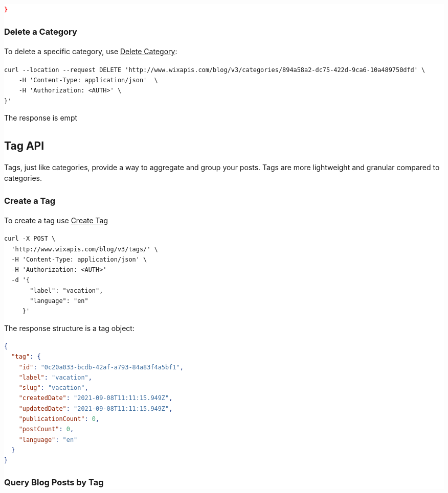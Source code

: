 ```json
}
```

### Delete a Category

To delete a specific category, use [Delete Category](https://dev.wix.com/api/rest/wix-blog/blog/category/delete-category):

```
curl --location --request DELETE 'http://www.wixapis.com/blog/v3/categories/894a58a2-dc75-422d-9ca6-10a489750dfd' \
    -H 'Content-Type: application/json'  \
    -H 'Authorization: <AUTH>' \
}'
```

The response is empt

## Tag API
Tags, just like categories, provide a way to aggregate and group your posts. Tags are more lightweight and granular compared to categories.

### Create a Tag

To create a tag use [Create Tag](https://dev.wix.com/api/rest/community/blog/tag/create-tag)

```
curl -X POST \
  'http://www.wixapis.com/blog/v3/tags/' \
  -H 'Content-Type: application/json' \
  -H 'Authorization: <AUTH>'
  -d '{
       "label": "vacation",
       "language": "en"
     }'
```

The response structure is a tag object:
```json
{
  "tag": {
    "id": "0c20a033-bcdb-42af-a793-84a83f4a5bf1",
    "label": "vacation",
    "slug": "vacation",
    "createdDate": "2021-09-08T11:11:15.949Z",
    "updatedDate": "2021-09-08T11:11:15.949Z",
    "publicationCount": 0,
    "postCount": 0,
    "language": "en"
  }
}
```

### Query Blog Posts by Tag
